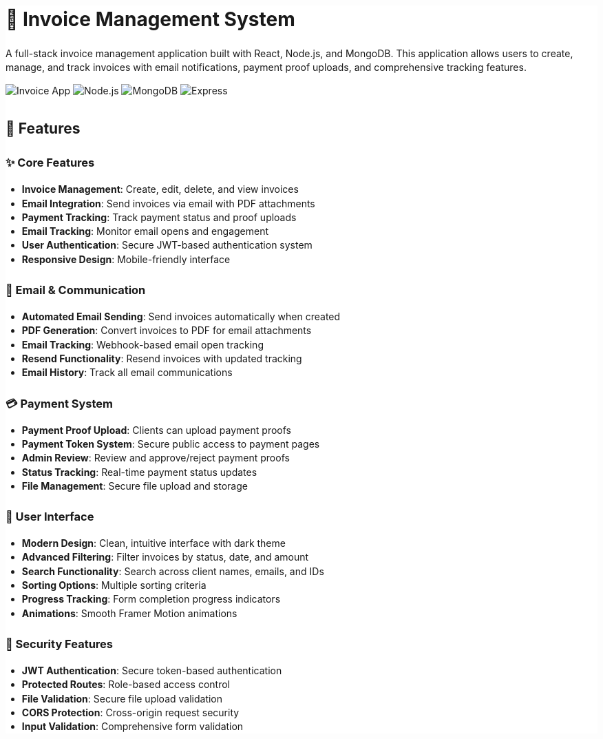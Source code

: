 # 📄 Invoice Management System

A full-stack invoice management application built with React, Node.js, and MongoDB. This application allows users to create, manage, and track invoices with email notifications, payment proof uploads, and comprehensive tracking features.

![Invoice App](https://img.shields.io/badge/React-18.2.0-blue)
![Node.js](https://img.shields.io/badge/Node.js-18.0.0-green)
![MongoDB](https://img.shields.io/badge/MongoDB-6.0-yellow)
![Express](https://img.shields.io/badge/Express-4.18.0-red)

## 🚀 Features

### ✨ Core Features
- **Invoice Management**: Create, edit, delete, and view invoices
- **Email Integration**: Send invoices via email with PDF attachments
- **Payment Tracking**: Track payment status and proof uploads
- **Email Tracking**: Monitor email opens and engagement
- **User Authentication**: Secure JWT-based authentication system
- **Responsive Design**: Mobile-friendly interface

### 📧 Email & Communication
- **Automated Email Sending**: Send invoices automatically when created
- **PDF Generation**: Convert invoices to PDF for email attachments
- **Email Tracking**: Webhook-based email open tracking
- **Resend Functionality**: Resend invoices with updated tracking
- **Email History**: Track all email communications

### 💳 Payment System
- **Payment Proof Upload**: Clients can upload payment proofs
- **Payment Token System**: Secure public access to payment pages
- **Admin Review**: Review and approve/reject payment proofs
- **Status Tracking**: Real-time payment status updates
- **File Management**: Secure file upload and storage

### 🎨 User Interface
- **Modern Design**: Clean, intuitive interface with dark theme
- **Advanced Filtering**: Filter invoices by status, date, and amount
- **Search Functionality**: Search across client names, emails, and IDs
- **Sorting Options**: Multiple sorting criteria
- **Progress Tracking**: Form completion progress indicators
- **Animations**: Smooth Framer Motion animations

### 🔐 Security Features
- **JWT Authentication**: Secure token-based authentication
- **Protected Routes**: Role-based access control
- **File Validation**: Secure file upload validation
- **CORS Protection**: Cross-origin request security
- **Input Validation**: Comprehensive form validation
